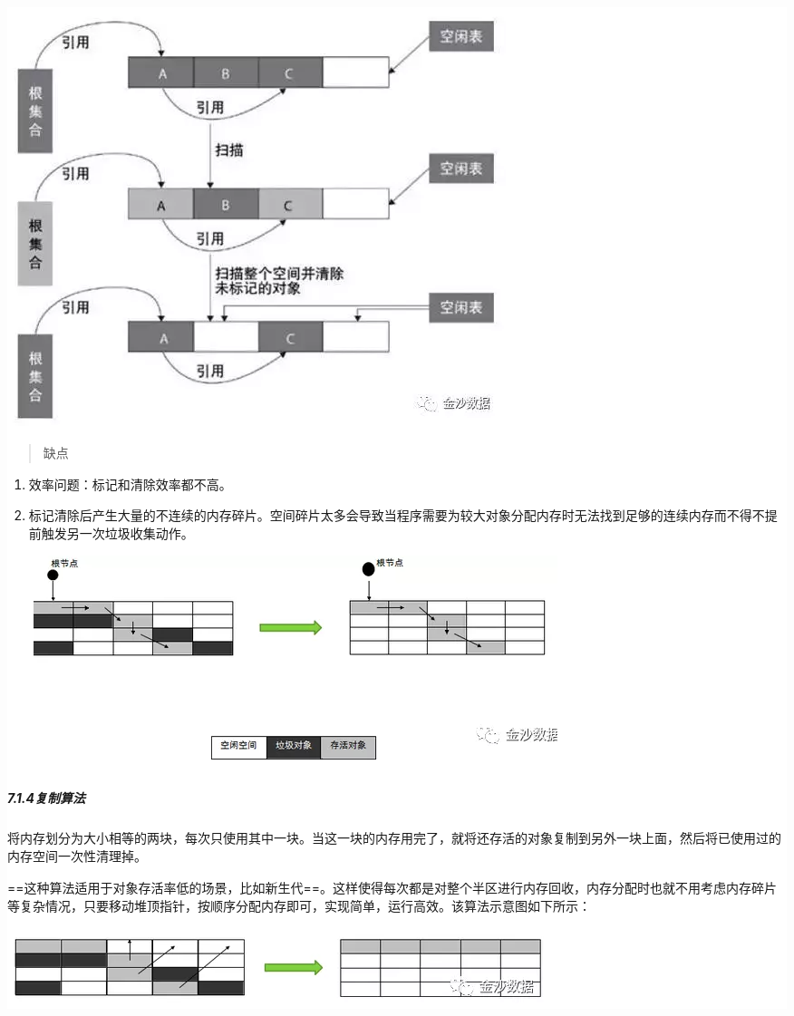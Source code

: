 ![1616515112289](assets/1616515112289.png)

> 缺点

1. 效率问题：标记和清除效率都不高。

2. 标记清除后产生大量的不连续的内存碎片。空间碎片太多会导致当程序需要为较大对象分配内存时无法找到足够的连续内存而不得不提前触发另一次垃圾收集动作。

   ![1616515297185](assets/1616515297185.png)

##### 7.1.4复制算法

​	将内存划分为大小相等的两块，每次只使用其中一块。当这一块的内存用完了，就将还存活的对象复制到另外一块上面，然后将已使用过的内存空间一次性清理掉。

==这种算法适用于对象存活率低的场景，比如新生代==。这样使得每次都是对整个半区进行内存回收，内存分配时也就不用考虑内存碎片等复杂情况，只要移动堆顶指针，按顺序分配内存即可，实现简单，运行高效。该算法示意图如下所示： 

![1616515683467](assets/1616515683467.png)
